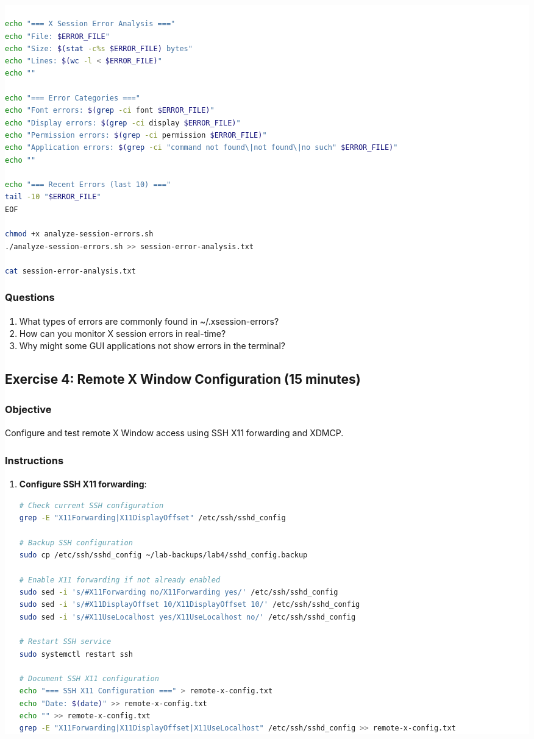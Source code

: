    ```bash
   
   echo "=== X Session Error Analysis ==="
   echo "File: $ERROR_FILE"
   echo "Size: $(stat -c%s $ERROR_FILE) bytes"
   echo "Lines: $(wc -l < $ERROR_FILE)"
   echo ""
   
   echo "=== Error Categories ==="
   echo "Font errors: $(grep -ci font $ERROR_FILE)"
   echo "Display errors: $(grep -ci display $ERROR_FILE)"
   echo "Permission errors: $(grep -ci permission $ERROR_FILE)"
   echo "Application errors: $(grep -ci "command not found\|not found\|no such" $ERROR_FILE)"
   echo ""
   
   echo "=== Recent Errors (last 10) ==="
   tail -10 "$ERROR_FILE"
   EOF
   
   chmod +x analyze-session-errors.sh
   ./analyze-session-errors.sh >> session-error-analysis.txt
   
   cat session-error-analysis.txt
   ```

### Questions
1. What types of errors are commonly found in ~/.xsession-errors?
2. How can you monitor X session errors in real-time?
3. Why might some GUI applications not show errors in the terminal?

## Exercise 4: Remote X Window Configuration (15 minutes)

### Objective
Configure and test remote X Window access using SSH X11 forwarding and XDMCP.

### Instructions

1. **Configure SSH X11 forwarding**:
   ```bash
   # Check current SSH configuration
   grep -E "X11Forwarding|X11DisplayOffset" /etc/ssh/sshd_config
   
   # Backup SSH configuration
   sudo cp /etc/ssh/sshd_config ~/lab-backups/lab4/sshd_config.backup
   
   # Enable X11 forwarding if not already enabled
   sudo sed -i 's/#X11Forwarding no/X11Forwarding yes/' /etc/ssh/sshd_config
   sudo sed -i 's/#X11DisplayOffset 10/X11DisplayOffset 10/' /etc/ssh/sshd_config
   sudo sed -i 's/#X11UseLocalhost yes/X11UseLocalhost no/' /etc/ssh/sshd_config
   
   # Restart SSH service
   sudo systemctl restart ssh
   
   # Document SSH X11 configuration
   echo "=== SSH X11 Configuration ===" > remote-x-config.txt
   echo "Date: $(date)" >> remote-x-config.txt
   echo "" >> remote-x-config.txt
   grep -E "X11Forwarding|X11DisplayOffset|X11UseLocalhost" /etc/ssh/sshd_config >> remote-x-config.txt
   ```
